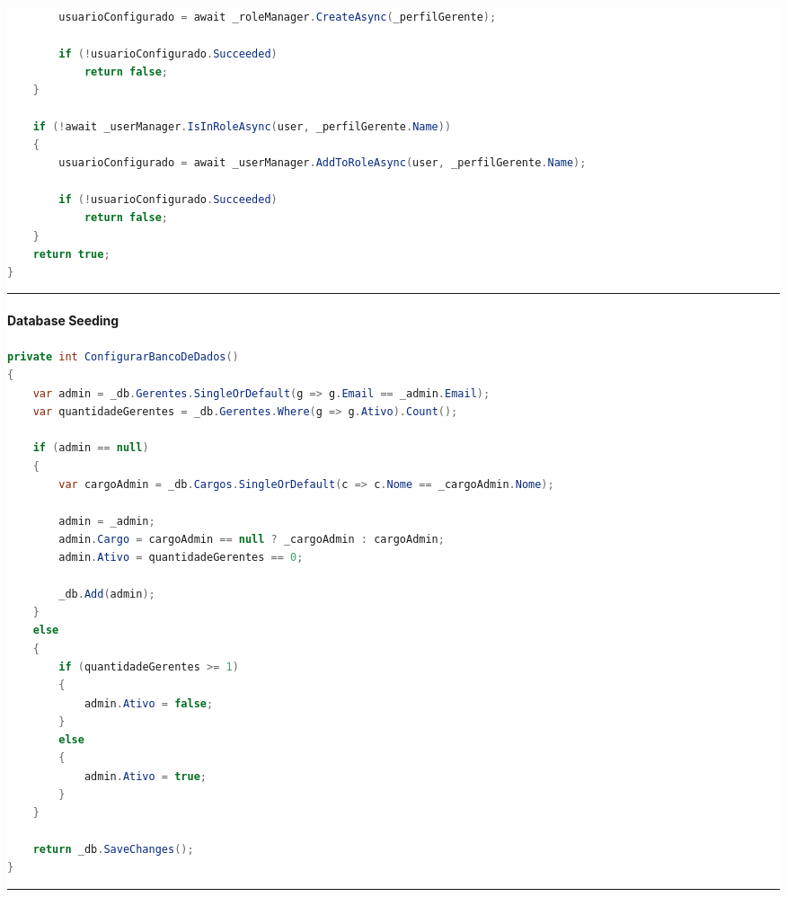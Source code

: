 ```csharp
        usuarioConfigurado = await _roleManager.CreateAsync(_perfilGerente);

        if (!usuarioConfigurado.Succeeded)
            return false;
    }

    if (!await _userManager.IsInRoleAsync(user, _perfilGerente.Name))
    {
        usuarioConfigurado = await _userManager.AddToRoleAsync(user, _perfilGerente.Name);

        if (!usuarioConfigurado.Succeeded)
            return false;
    }
    return true;
}
```

---

#### Database Seeding

```csharp
private int ConfigurarBancoDeDados()
{
    var admin = _db.Gerentes.SingleOrDefault(g => g.Email == _admin.Email);
    var quantidadeGerentes = _db.Gerentes.Where(g => g.Ativo).Count();

    if (admin == null)
    {
        var cargoAdmin = _db.Cargos.SingleOrDefault(c => c.Nome == _cargoAdmin.Nome);

        admin = _admin;
        admin.Cargo = cargoAdmin == null ? _cargoAdmin : cargoAdmin;
        admin.Ativo = quantidadeGerentes == 0;

        _db.Add(admin);
    }
    else
    {
        if (quantidadeGerentes >= 1)
        {
            admin.Ativo = false;
        }
        else
        {
            admin.Ativo = true;
        }
    }

    return _db.SaveChanges();
}
```

---